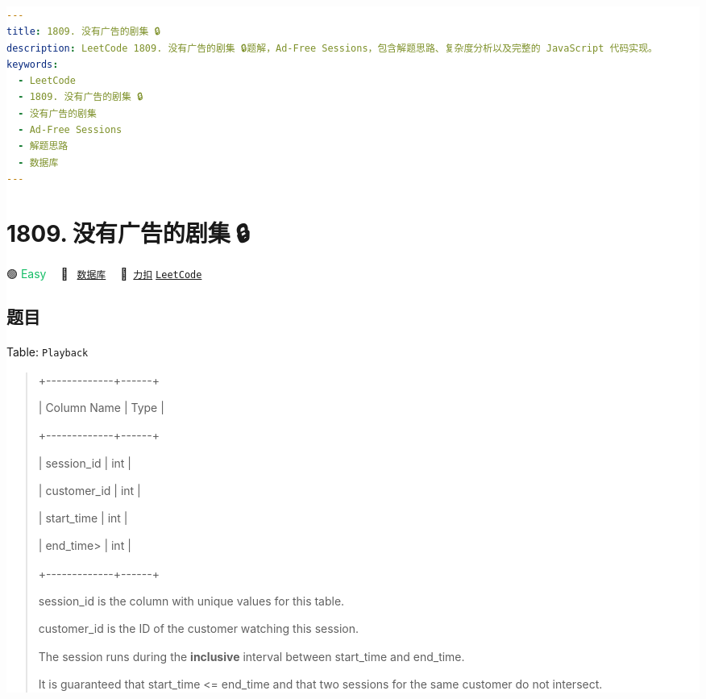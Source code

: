 ```yaml
---
title: 1809. 没有广告的剧集 🔒
description: LeetCode 1809. 没有广告的剧集 🔒题解，Ad-Free Sessions，包含解题思路、复杂度分析以及完整的 JavaScript 代码实现。
keywords:
  - LeetCode
  - 1809. 没有广告的剧集 🔒
  - 没有广告的剧集
  - Ad-Free Sessions
  - 解题思路
  - 数据库
---
```


# 1809. 没有广告的剧集 🔒

🟢 <font color=#15bd66>Easy</font>&emsp; 🔖&ensp; [`数据库`](/tag/database.md)&emsp; 🔗&ensp;[`力扣`](https://leetcode.cn/problems/ad-free-sessions) [`LeetCode`](https://leetcode.com/problems/ad-free-sessions)

## 题目

Table: `Playback`

> 
> 
> 
> 
> 
> +-------------+------+
> 
> | Column Name | Type |
> 
> +-------------+------+
> 
> | session_id  | int  |
> 
> | customer_id | int  |
> 
> | start_time  | int  |
> 
> | end_time> 
> | int  |
> 
> +-------------+------+
> 
> session_id is the column with unique values for this table.
> 
> customer_id is the ID of the customer watching this session.
> 
> The session runs during the **inclusive** interval between start_time and end_time.
> 
> It is guaranteed that start_time <= end_time and that two sessions for the same customer do not intersect.
